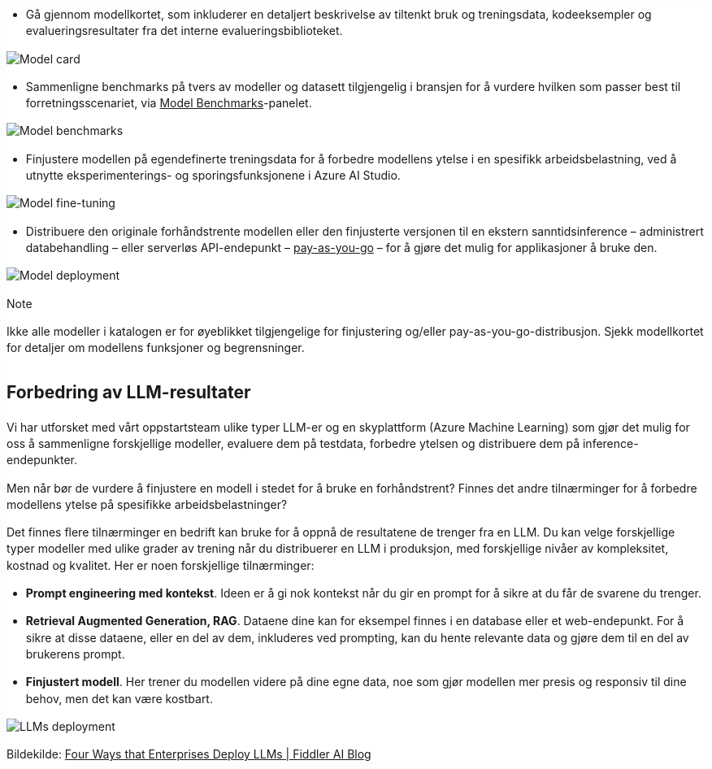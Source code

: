 - Gå gjennom modellkortet, som inkluderer en detaljert beskrivelse av tiltenkt bruk og treningsdata, kodeeksempler og evalueringsresultater fra det interne evalueringsbiblioteket.

![Model card](../../../translated_images/ModelCard.598051692c6e400d681a713ba7717e8b6e5e65f08d12131556fcec0f1789459b.no.png)

- Sammenligne benchmarks på tvers av modeller og datasett tilgjengelig i bransjen for å vurdere hvilken som passer best til forretningsscenariet, via [Model Benchmarks](https://learn.microsoft.com/azure/ai-studio/how-to/model-benchmarks?WT.mc_id=academic-105485-koreyst)-panelet.

![Model benchmarks](../../../translated_images/ModelBenchmarks.254cb20fbd06c03a4ca53994585c5ea4300a88bcec8eff0450f2866ee2ac5ff3.no.png)

- Finjustere modellen på egendefinerte treningsdata for å forbedre modellens ytelse i en spesifikk arbeidsbelastning, ved å utnytte eksperimenterings- og sporingsfunksjonene i Azure AI Studio.

![Model fine-tuning](../../../translated_images/FineTuning.aac48f07142e36fddc6571b1f43ea2e003325c9c6d8e3fc9d8834b771e308dbf.no.png)

- Distribuere den originale forhåndstrente modellen eller den finjusterte versjonen til en ekstern sanntidsinference – administrert databehandling – eller serverløs API-endepunkt – [pay-as-you-go](https://learn.microsoft.com/azure/ai-studio/how-to/model-catalog-overview#model-deployment-managed-compute-and-serverless-api-pay-as-you-go?WT.mc_id=academic-105485-koreyst) – for å gjøre det mulig for applikasjoner å bruke den.

![Model deployment](../../../translated_images/ModelDeploy.890da48cbd0bccdb4abfc9257f3d884831e5d41b723e7d1ceeac9d60c3c4f984.no.png)

> [!NOTE]
> Ikke alle modeller i katalogen er for øyeblikket tilgjengelige for finjustering og/eller pay-as-you-go-distribusjon. Sjekk modellkortet for detaljer om modellens funksjoner og begrensninger.

## Forbedring av LLM-resultater

Vi har utforsket med vårt oppstartsteam ulike typer LLM-er og en skyplattform (Azure Machine Learning) som gjør det mulig for oss å sammenligne forskjellige modeller, evaluere dem på testdata, forbedre ytelsen og distribuere dem på inference-endepunkter.

Men når bør de vurdere å finjustere en modell i stedet for å bruke en forhåndstrent? Finnes det andre tilnærminger for å forbedre modellens ytelse på spesifikke arbeidsbelastninger?

Det finnes flere tilnærminger en bedrift kan bruke for å oppnå de resultatene de trenger fra en LLM. Du kan velge forskjellige typer modeller med ulike grader av trening når du distribuerer en LLM i produksjon, med forskjellige nivåer av kompleksitet, kostnad og kvalitet. Her er noen forskjellige tilnærminger:

- **Prompt engineering med kontekst**. Ideen er å gi nok kontekst når du gir en prompt for å sikre at du får de svarene du trenger.

- **Retrieval Augmented Generation, RAG**. Dataene dine kan for eksempel finnes i en database eller et web-endepunkt. For å sikre at disse dataene, eller en del av dem, inkluderes ved prompting, kan du hente relevante data og gjøre dem til en del av brukerens prompt.

- **Finjustert modell**. Her trener du modellen videre på dine egne data, noe som gjør modellen mer presis og responsiv til dine behov, men det kan være kostbart.

![LLMs deployment](../../../translated_images/Deploy.18b2d27412ec8c02871386cbe91097c7f2190a8c6e2be88f66392b411609a48c.no.png)

Bildekilde: [Four Ways that Enterprises Deploy LLMs | Fiddler AI Blog](https://www.fiddler.ai/blog/four-ways-that-enterprises-deploy-llms?WT.mc_id=academic-105485-koreyst)
